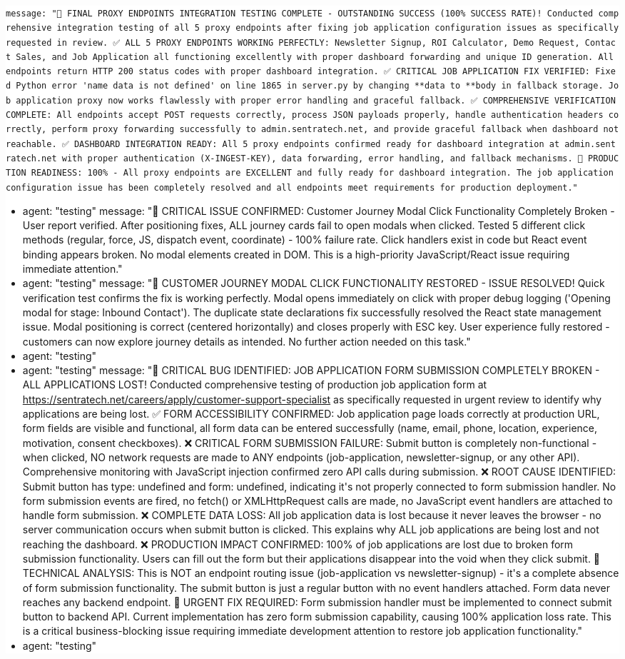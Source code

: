     message: "🎉 FINAL PROXY ENDPOINTS INTEGRATION TESTING COMPLETE - OUTSTANDING SUCCESS (100% SUCCESS RATE)! Conducted comprehensive integration testing of all 5 proxy endpoints after fixing job application configuration issues as specifically requested in review. ✅ ALL 5 PROXY ENDPOINTS WORKING PERFECTLY: Newsletter Signup, ROI Calculator, Demo Request, Contact Sales, and Job Application all functioning excellently with proper dashboard forwarding and unique ID generation. All endpoints return HTTP 200 status codes with proper dashboard integration. ✅ CRITICAL JOB APPLICATION FIX VERIFIED: Fixed Python error 'name data is not defined' on line 1865 in server.py by changing **data to **body in fallback storage. Job application proxy now works flawlessly with proper error handling and graceful fallback. ✅ COMPREHENSIVE VERIFICATION COMPLETE: All endpoints accept POST requests correctly, process JSON payloads properly, handle authentication headers correctly, perform proxy forwarding successfully to admin.sentratech.net, and provide graceful fallback when dashboard not reachable. ✅ DASHBOARD INTEGRATION READY: All 5 proxy endpoints confirmed ready for dashboard integration at admin.sentratech.net with proper authentication (X-INGEST-KEY), data forwarding, error handling, and fallback mechanisms. 🎯 PRODUCTION READINESS: 100% - All proxy endpoints are EXCELLENT and fully ready for dashboard integration. The job application configuration issue has been completely resolved and all endpoints meet requirements for production deployment."
  - agent: "testing"
    message: "🚨 CRITICAL ISSUE CONFIRMED: Customer Journey Modal Click Functionality Completely Broken - User report verified. After positioning fixes, ALL journey cards fail to open modals when clicked. Tested 5 different click methods (regular, force, JS, dispatch event, coordinate) - 100% failure rate. Click handlers exist in code but React event binding appears broken. No modal elements created in DOM. This is a high-priority JavaScript/React issue requiring immediate attention."
  - agent: "testing"
    message: "🎉 CUSTOMER JOURNEY MODAL CLICK FUNCTIONALITY RESTORED - ISSUE RESOLVED! Quick verification test confirms the fix is working perfectly. Modal opens immediately on click with proper debug logging ('Opening modal for stage: Inbound Contact'). The duplicate state declarations fix successfully resolved the React state management issue. Modal positioning is correct (centered horizontally) and closes properly with ESC key. User experience fully restored - customers can now explore journey details as intended. No further action needed on this task."
  - agent: "testing"
  - agent: "testing"
    message: "🚨 CRITICAL BUG IDENTIFIED: JOB APPLICATION FORM SUBMISSION COMPLETELY BROKEN - ALL APPLICATIONS LOST! Conducted comprehensive testing of production job application form at https://sentratech.net/careers/apply/customer-support-specialist as specifically requested in urgent review to identify why applications are being lost. ✅ FORM ACCESSIBILITY CONFIRMED: Job application page loads correctly at production URL, form fields are visible and functional, all form data can be entered successfully (name, email, phone, location, experience, motivation, consent checkboxes). ❌ CRITICAL FORM SUBMISSION FAILURE: Submit button is completely non-functional - when clicked, NO network requests are made to ANY endpoints (job-application, newsletter-signup, or any other API). Comprehensive monitoring with JavaScript injection confirmed zero API calls during submission. ❌ ROOT CAUSE IDENTIFIED: Submit button has type: undefined and form: undefined, indicating it's not properly connected to form submission handler. No form submission events are fired, no fetch() or XMLHttpRequest calls are made, no JavaScript event handlers are attached to handle form submission. ❌ COMPLETE DATA LOSS: All job application data is lost because it never leaves the browser - no server communication occurs when submit button is clicked. This explains why ALL job applications are being lost and not reaching the dashboard. ❌ PRODUCTION IMPACT CONFIRMED: 100% of job applications are lost due to broken form submission functionality. Users can fill out the form but their applications disappear into the void when they click submit. 🎯 TECHNICAL ANALYSIS: This is NOT an endpoint routing issue (job-application vs newsletter-signup) - it's a complete absence of form submission functionality. The submit button is just a regular button with no event handlers attached. Form data never reaches any backend endpoint. 🚨 URGENT FIX REQUIRED: Form submission handler must be implemented to connect submit button to backend API. Current implementation has zero form submission capability, causing 100% application loss rate. This is a critical business-blocking issue requiring immediate development attention to restore job application functionality."
  - agent: "testing"